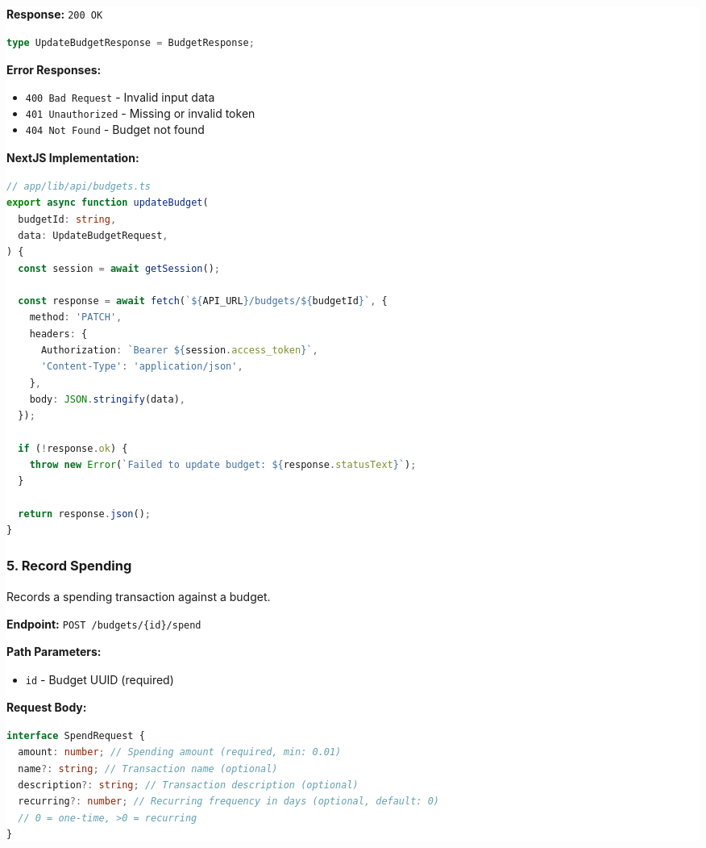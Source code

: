 **Response:** `200 OK`

```typescript
type UpdateBudgetResponse = BudgetResponse;
```

**Error Responses:**

- `400 Bad Request` - Invalid input data
- `401 Unauthorized` - Missing or invalid token
- `404 Not Found` - Budget not found

**NextJS Implementation:**

```typescript
// app/lib/api/budgets.ts
export async function updateBudget(
  budgetId: string,
  data: UpdateBudgetRequest,
) {
  const session = await getSession();

  const response = await fetch(`${API_URL}/budgets/${budgetId}`, {
    method: 'PATCH',
    headers: {
      Authorization: `Bearer ${session.access_token}`,
      'Content-Type': 'application/json',
    },
    body: JSON.stringify(data),
  });

  if (!response.ok) {
    throw new Error(`Failed to update budget: ${response.statusText}`);
  }

  return response.json();
}
```

### 5. Record Spending

Records a spending transaction against a budget.

**Endpoint:** `POST /budgets/{id}/spend`

**Path Parameters:**

- `id` - Budget UUID (required)

**Request Body:**

```typescript
interface SpendRequest {
  amount: number; // Spending amount (required, min: 0.01)
  name?: string; // Transaction name (optional)
  description?: string; // Transaction description (optional)
  recurring?: number; // Recurring frequency in days (optional, default: 0)
  // 0 = one-time, >0 = recurring
}
```
